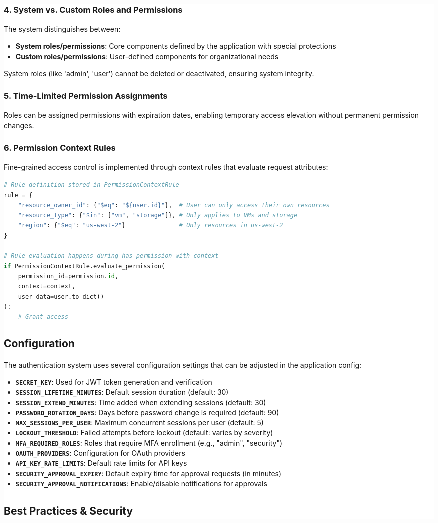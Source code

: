 ### 4. System vs. Custom Roles and Permissions

The system distinguishes between:

- **System roles/permissions**: Core components defined by the application with special protections
- **Custom roles/permissions**: User-defined components for organizational needs

System roles (like 'admin', 'user') cannot be deleted or deactivated, ensuring system integrity.

### 5. Time-Limited Permission Assignments

Roles can be assigned permissions with expiration dates, enabling temporary access elevation without permanent permission changes.

### 6. Permission Context Rules

Fine-grained access control is implemented through context rules that evaluate request attributes:

```python
# Rule definition stored in PermissionContextRule
rule = {
    "resource_owner_id": {"$eq": "${user.id}"},  # User can only access their own resources
    "resource_type": {"$in": ["vm", "storage"]}, # Only applies to VMs and storage
    "region": {"$eq": "us-west-2"}               # Only resources in us-west-2
}

# Rule evaluation happens during has_permission_with_context
if PermissionContextRule.evaluate_permission(
    permission_id=permission.id,
    context=context,
    user_data=user.to_dict()
):
    # Grant access
```

## Configuration

The authentication system uses several configuration settings that can be adjusted in the application config:

- **`SECRET_KEY`**: Used for JWT token generation and verification
- **`SESSION_LIFETIME_MINUTES`**: Default session duration (default: 30)
- **`SESSION_EXTEND_MINUTES`**: Time added when extending sessions (default: 30)
- **`PASSWORD_ROTATION_DAYS`**: Days before password change is required (default: 90)
- **`MAX_SESSIONS_PER_USER`**: Maximum concurrent sessions per user (default: 5)
- **`LOCKOUT_THRESHOLD`**: Failed attempts before lockout (default: varies by severity)
- **`MFA_REQUIRED_ROLES`**: Roles that require MFA enrollment (e.g., "admin", "security")
- **`OAUTH_PROVIDERS`**: Configuration for OAuth providers
- **`API_KEY_RATE_LIMITS`**: Default rate limits for API keys
- **`SECURITY_APPROVAL_EXPIRY`**: Default expiry time for approval requests (in minutes)
- **`SECURITY_APPROVAL_NOTIFICATIONS`**: Enable/disable notifications for approvals

## Best Practices & Security
